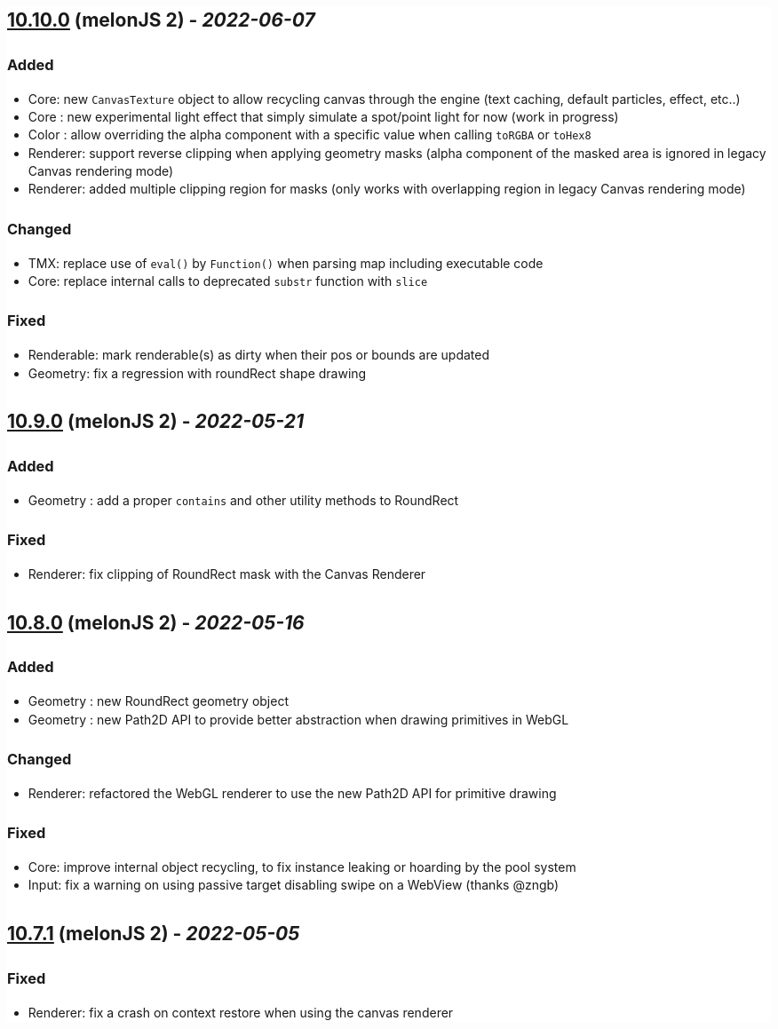 ## [10.10.0] (melonJS 2) - _2022-06-07_

### Added
- Core: new `CanvasTexture` object to allow recycling canvas through the engine (text caching, default particles, effect, etc..)
- Core : new experimental light effect that simply simulate a spot/point light for now (work in progress)
- Color : allow overriding the alpha component with a specific value when calling `toRGBA` or `toHex8`
- Renderer: support reverse clipping when applying geometry masks (alpha component of the masked area is ignored in legacy Canvas rendering mode)
- Renderer: added multiple clipping region for masks (only works with overlapping region in legacy Canvas rendering mode)

### Changed
- TMX: replace use of `eval()` by `Function()` when parsing map including executable code
- Core: replace internal calls to deprecated `substr` function with `slice`

### Fixed
- Renderable: mark renderable(s) as dirty when their pos or bounds are updated
- Geometry: fix a regression with roundRect shape drawing

## [10.9.0] (melonJS 2) - _2022-05-21_

### Added
- Geometry : add a proper `contains` and other utility methods to RoundRect

### Fixed
- Renderer: fix clipping of RoundRect mask with the Canvas Renderer

## [10.8.0] (melonJS 2) - _2022-05-16_

### Added
- Geometry : new RoundRect geometry object
- Geometry : new Path2D API to provide better abstraction when drawing primitives in WebGL

### Changed
- Renderer: refactored the WebGL renderer to use the new Path2D API for primitive drawing

### Fixed
- Core: improve internal object recycling, to fix instance leaking or hoarding by the pool system
- Input: fix a warning on using passive target disabling swipe on a WebView (thanks @zngb)

## [10.7.1] (melonJS 2) - _2022-05-05_

### Fixed
- Renderer: fix a crash on context restore when using the canvas renderer


[17.4.0]: https://github.com/melonjs/melonJS/compare/17.3.0...17.4.0
[17.3.0]: https://github.com/melonjs/melonJS/compare/17.2.0...17.3.0
[17.2.0]: https://github.com/melonjs/melonJS/compare/17.1.0...17.2.0
[17.1.0]: https://github.com/melonjs/melonJS/compare/17.0.0...17.1.0
[17.0.0]: https://github.com/melonjs/melonJS/compare/16.1.3...17.0.0
[16.1.3]: https://github.com/melonjs/melonJS/compare/16.1.2...16.1.3
[16.1.2]: https://github.com/melonjs/melonJS/compare/16.1.1...16.1.2
[16.1.1]: https://github.com/melonjs/melonJS/compare/16.2.0...16.1.1
[16.1.0]: https://github.com/melonjs/melonJS/compare/16.0.0...16.1.0
[16.0.0]: https://github.com/melonjs/melonJS/compare/15.15.0...16.0.0
[15.15.0]: https://github.com/melonjs/melonJS/compare/15.14.0...15.15.0
[15.14.0]: https://github.com/melonjs/melonJS/compare/15.13.0...15.14.0
[15.13.0]: https://github.com/melonjs/melonJS/compare/15.12.0...15.13.0
[15.12.0]: https://github.com/melonjs/melonJS/compare/15.11.0...15.12.0
[15.11.0]: https://github.com/melonjs/melonJS/compare/15.10.0...15.11.0
[15.10.0]: https://github.com/melonjs/melonJS/compare/15.9.2...15.10.0
[15.9.2]: https://github.com/melonjs/melonJS/compare/15.9.1...15.9.2
[15.9.1]: https://github.com/melonjs/melonJS/compare/15.9.0...15.9.1
[15.9.0]: https://github.com/melonjs/melonJS/compare/15.8.0...15.9.0
[15.8.0]: https://github.com/melonjs/melonJS/compare/15.7.0...15.8.0
[15.7.0]: https://github.com/melonjs/melonJS/compare/15.6.0...15.7.0
[15.6.0]: https://github.com/melonjs/melonJS/compare/15.5.0...15.6.0
[15.5.0]: https://github.com/melonjs/melonJS/compare/15.4.1...15.5.0
[15.4.1]: https://github.com/melonjs/melonJS/compare/15.4.0...15.4.1
[15.4.0]: https://github.com/melonjs/melonJS/compare/15.3.0...15.4.0
[15.3.0]: https://github.com/melonjs/melonJS/compare/15.2.1...15.3.0
[15.2.1]: https://github.com/melonjs/melonJS/compare/15.2.0...15.2.1
[15.2.0]: https://github.com/melonjs/melonJS/compare/15.1.6...15.2.0
[15.1.6]: https://github.com/melonjs/melonJS/compare/15.1.5...15.1.6
[15.1.5]: https://github.com/melonjs/melonJS/compare/15.1.4...15.1.5
[15.1.4]: https://github.com/melonjs/melonJS/compare/15.1.3...15.1.4
[15.1.3]: https://github.com/melonjs/melonJS/compare/15.1.2...15.1.3
[15.1.2]: https://github.com/melonjs/melonJS/compare/15.1.1...15.1.2
[15.1.1]: https://github.com/melonjs/melonJS/compare/15.1.0...15.1.1
[15.1.0]: https://github.com/melonjs/melonJS/compare/15.0.0...15.1.0
[15.0.0]: https://github.com/melonjs/melonJS/compare/14.5.0...15.0.0
[14.5.0]: https://github.com/melonjs/melonJS/compare/14.4.0...14.5.0
[14.4.0]: https://github.com/melonjs/melonJS/compare/14.3.0...14.4.0
[14.3.0]: https://github.com/melonjs/melonJS/compare/14.2.0...14.3.0
[14.2.0]: https://github.com/melonjs/melonJS/compare/14.1.2...14.2.0
[14.1.2]: https://github.com/melonjs/melonJS/compare/14.1.1...14.1.2
[14.1.1]: https://github.com/melonjs/melonJS/compare/14.1.0...14.1.1
[14.1.0]: https://github.com/melonjs/melonJS/compare/14.0.2...14.1.0
[14.0.2]: https://github.com/melonjs/melonJS/compare/14.0.1...14.0.2
[14.0.1]: https://github.com/melonjs/melonJS/compare/14.0.0...14.0.1
[14.0.0]: https://github.com/melonjs/melonJS/compare/13.4.0...14.0.0
[13.4.0]: https://github.com/melonjs/melonJS/compare/13.3.0...13.4.0
[13.3.0]: https://github.com/melonjs/melonJS/compare/13.2.1...13.3.0
[13.2.1]: https://github.com/melonjs/melonJS/compare/13.2.0...13.2.1
[13.2.0]: https://github.com/melonjs/melonJS/compare/13.1.1...13.2.0
[13.1.1]: https://github.com/melonjs/melonJS/compare/13.1.0...13.1.1
[13.1.0]: https://github.com/melonjs/melonJS/compare/13.0.0...13.1.0
[13.0.0]: https://github.com/melonjs/melonJS/compare/12.0.0...13.0.0
[12.0.0]: https://github.com/melonjs/melonJS/compare/11.0.0...12.0.0
[11.0.0]: https://github.com/melonjs/melonJS/compare/10.12.0...11.0.0
[10.12.0]: https://github.com/melonjs/melonJS/compare/10.11.0...10.12.0
[10.11.0]: https://github.com/melonjs/melonJS/compare/10.10.0...10.11.0
[10.10.0]: https://github.com/melonjs/melonJS/compare/10.9.0...10.10.0
[10.9.0]: https://github.com/melonjs/melonJS/compare/10.8.0...10.9.0
[10.8.0]: https://github.com/melonjs/melonJS/compare/10.7.1...10.8.0
[10.7.1]: https://github.com/melonjs/melonJS/compare/10.7.0...10.7.1
[10.7.0]: https://github.com/melonjs/melonJS/compare/10.6.1...10.7.0
[10.6.1]: https://github.com/melonjs/melonJS/compare/10.6.0...10.6.1
[10.6.0]: https://github.com/melonjs/melonJS/compare/10.5.2...10.6.0
[10.5.2]: https://github.com/melonjs/melonJS/compare/10.5.1...10.5.2
[10.5.1]: https://github.com/melonjs/melonJS/compare/10.5.0...10.5.1
[10.5.0]: https://github.com/melonjs/melonJS/compare/10.4.0...10.5.0
[10.4.0]: https://github.com/melonjs/melonJS/compare/10.3.0...10.4.0
[10.3.0]: https://github.com/melonjs/melonJS/compare/10.2.3...10.3.0
[10.2.3]: https://github.com/melonjs/melonJS/compare/10.2.2...10.2.3
[10.2.2]: https://github.com/melonjs/melonJS/compare/10.2.0...10.2.2
[10.2.1]: https://github.com/melonjs/melonJS/compare/10.2.0...10.2.1
[10.2.0]: https://github.com/melonjs/melonJS/compare/10.1.1...10.2.0
[10.1.1]: https://github.com/melonjs/melonJS/compare/10.1.0...10.1.1
[10.1.0]: https://github.com/melonjs/melonJS/compare/10.0.2...10.1.0
[10.0.2]: https://github.com/melonjs/melonJS/compare/10.0.1...10.0.2
[10.0.1]: https://github.com/melonjs/melonJS/compare/10.0.0...10.0.1
[10.0.0]: https://github.com/melonjs/melonJS/compare/9.1.2...10.0.0